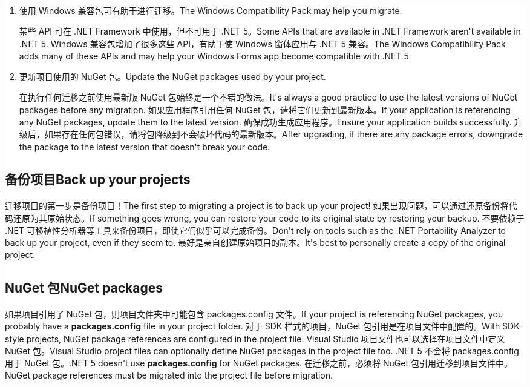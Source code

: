 01. <span data-ttu-id="e9e3f-132">使用 [Windows 兼容包][compat-pack]可有助于进行迁移。</span><span class="sxs-lookup"><span data-stu-id="e9e3f-132">The [Windows Compatibility Pack][compat-pack] may help you migrate.</span></span>

    <span data-ttu-id="e9e3f-133">某些 API 可在 .NET Framework 中使用，但不可用于 .NET 5。</span><span class="sxs-lookup"><span data-stu-id="e9e3f-133">Some APIs that are available in .NET Framework aren't available in .NET 5.</span></span> <span data-ttu-id="e9e3f-134">[Windows 兼容包][compat-pack]增加了很多这些 API，有助于使 Windows 窗体应用与 .NET 5 兼容。</span><span class="sxs-lookup"><span data-stu-id="e9e3f-134">The [Windows Compatibility Pack][compat-pack] adds many of these APIs and may help your Windows Forms app become compatible with .NET 5.</span></span>

01. <span data-ttu-id="e9e3f-135">更新项目使用的 NuGet 包。</span><span class="sxs-lookup"><span data-stu-id="e9e3f-135">Update the NuGet packages used by your project.</span></span>

    <span data-ttu-id="e9e3f-136">在执行任何迁移之前使用最新版 NuGet 包始终是一个不错的做法。</span><span class="sxs-lookup"><span data-stu-id="e9e3f-136">It's always a good practice to use the latest versions of NuGet packages before any migration.</span></span> <span data-ttu-id="e9e3f-137">如果应用程序引用任何 NuGet 包，请将它们更新到最新版本。</span><span class="sxs-lookup"><span data-stu-id="e9e3f-137">If your application is referencing any NuGet packages, update them to the latest version.</span></span> <span data-ttu-id="e9e3f-138">确保成功生成应用程序。</span><span class="sxs-lookup"><span data-stu-id="e9e3f-138">Ensure your application builds successfully.</span></span> <span data-ttu-id="e9e3f-139">升级后，如果存在任何包错误，请将包降级到不会破坏代码的最新版本。</span><span class="sxs-lookup"><span data-stu-id="e9e3f-139">After upgrading, if there are any package errors, downgrade the package to the latest version that doesn't break your code.</span></span>

## <a name="back-up-your-projects"></a><span data-ttu-id="e9e3f-140">备份项目</span><span class="sxs-lookup"><span data-stu-id="e9e3f-140">Back up your projects</span></span>

<span data-ttu-id="e9e3f-141">迁移项目的第一步是备份项目！</span><span class="sxs-lookup"><span data-stu-id="e9e3f-141">The first step to migrating a project is to back up your project!</span></span> <span data-ttu-id="e9e3f-142">如果出现问题，可以通过还原备份将代码还原为其原始状态。</span><span class="sxs-lookup"><span data-stu-id="e9e3f-142">If something goes wrong, you can restore your code to its original state by restoring your backup.</span></span> <span data-ttu-id="e9e3f-143">不要依赖于 .NET 可移植性分析器等工具来备份项目，即使它们似乎可以完成备份。</span><span class="sxs-lookup"><span data-stu-id="e9e3f-143">Don't rely on tools such as the .NET Portability Analyzer to back up your project, even if they seem to.</span></span> <span data-ttu-id="e9e3f-144">最好是亲自创建原始项目的副本。</span><span class="sxs-lookup"><span data-stu-id="e9e3f-144">It's best to personally create a copy of the original project.</span></span>

## <a name="nuget-packages"></a><span data-ttu-id="e9e3f-145">NuGet 包</span><span class="sxs-lookup"><span data-stu-id="e9e3f-145">NuGet packages</span></span>

<span data-ttu-id="e9e3f-146">如果项目引用了 NuGet 包，则项目文件夹中可能包含 packages.config 文件。</span><span class="sxs-lookup"><span data-stu-id="e9e3f-146">If your project is referencing NuGet packages, you probably have a **packages.config** file in your project folder.</span></span> <span data-ttu-id="e9e3f-147">对于 SDK 样式的项目，NuGet 包引用是在项目文件中配置的。</span><span class="sxs-lookup"><span data-stu-id="e9e3f-147">With SDK-style projects, NuGet package references are configured in the project file.</span></span> <span data-ttu-id="e9e3f-148">Visual Studio 项目文件也可以选择在项目文件中定义 NuGet 包。</span><span class="sxs-lookup"><span data-stu-id="e9e3f-148">Visual Studio project files can optionally define NuGet packages in the project file too.</span></span> <span data-ttu-id="e9e3f-149">.NET 5 不会将 packages.config 用于 NuGet 包。</span><span class="sxs-lookup"><span data-stu-id="e9e3f-149">.NET 5 doesn't use **packages.config** for NuGet packages.</span></span> <span data-ttu-id="e9e3f-150">在迁移之前，必须将 NuGet 包引用迁移到项目文件中。</span><span class="sxs-lookup"><span data-stu-id="e9e3f-150">NuGet package references must be migrated into the project file before migration.</span></span>


[compat-pack]: /dotnet/core/porting/windows-compat-pack
